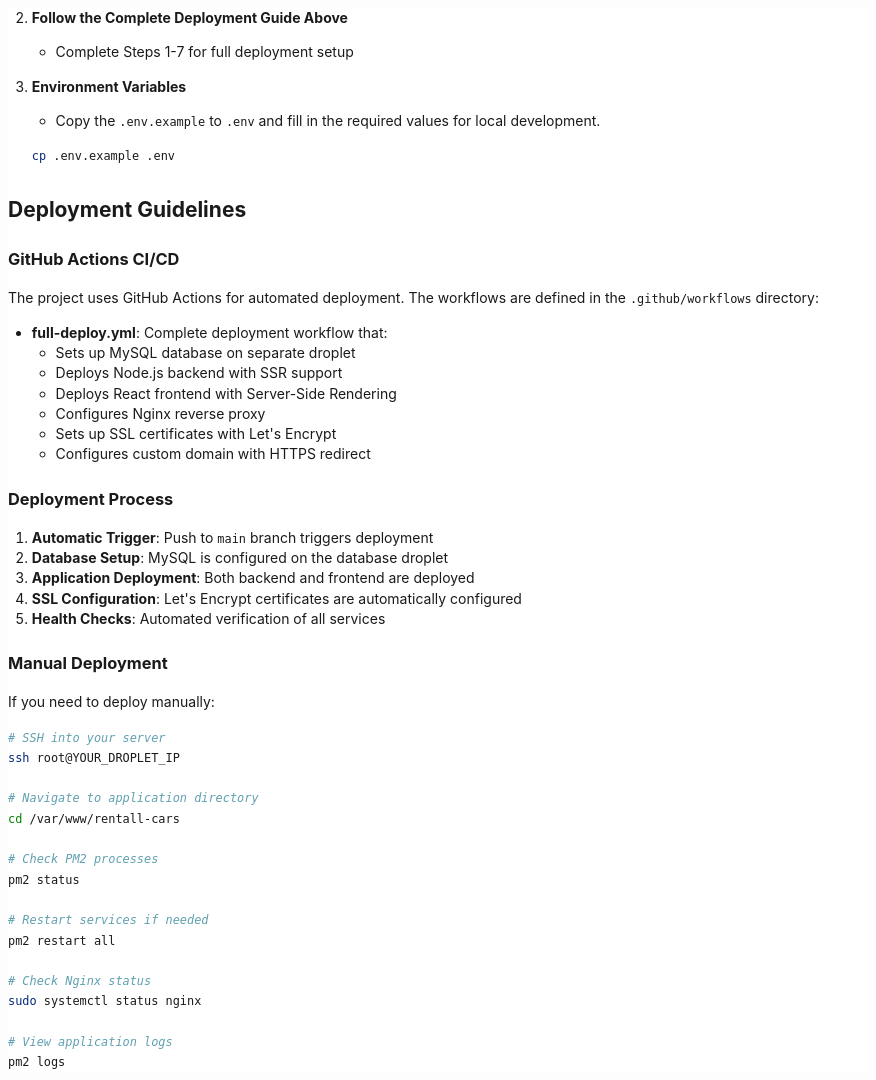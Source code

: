 2. **Follow the Complete Deployment Guide Above**
   - Complete Steps 1-7 for full deployment setup

3. **Environment Variables**
   - Copy the `.env.example` to `.env` and fill in the required values for local development.
   ```bash
   cp .env.example .env
   ```

## Deployment Guidelines

### GitHub Actions CI/CD

The project uses GitHub Actions for automated deployment. The workflows are defined in the `.github/workflows` directory:

- **full-deploy.yml**: Complete deployment workflow that:
  - Sets up MySQL database on separate droplet
  - Deploys Node.js backend with SSR support
  - Deploys React frontend with Server-Side Rendering
  - Configures Nginx reverse proxy
  - Sets up SSL certificates with Let's Encrypt
  - Configures custom domain with HTTPS redirect

### Deployment Process

1. **Automatic Trigger**: Push to `main` branch triggers deployment
2. **Database Setup**: MySQL is configured on the database droplet
3. **Application Deployment**: Both backend and frontend are deployed
4. **SSL Configuration**: Let's Encrypt certificates are automatically configured
5. **Health Checks**: Automated verification of all services

### Manual Deployment

If you need to deploy manually:

```bash
# SSH into your server
ssh root@YOUR_DROPLET_IP

# Navigate to application directory
cd /var/www/rentall-cars

# Check PM2 processes
pm2 status

# Restart services if needed
pm2 restart all

# Check Nginx status
sudo systemctl status nginx

# View application logs
pm2 logs
```

